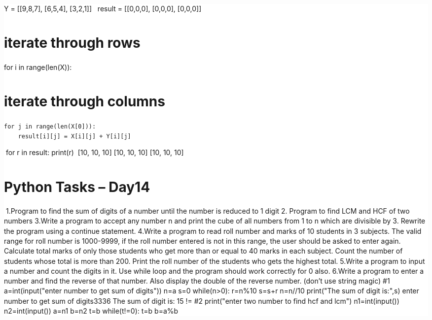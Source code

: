 Y = [[9,8,7],
     [6,5,4],
     [3,2,1]]
​
​
result = [[0,0,0],
         [0,0,0],
         [0,0,0]]
​
# iterate through rows
for i in range(len(X)):
# iterate through columns
    for j in range(len(X[0])):
        result[i][j] = X[i][j] + Y[i][j]
​
for r in result:
    print(r)
​
[10, 10, 10]
[10, 10, 10]
[10, 10, 10]
# Python Tasks – Day14
​
1.Program to find the sum of digits of a number until the number is reduced to 1 digit
2. Program to find LCM and HCF of two numbers
3.Write a program to accept any number n and print the cube of all numbers from 1 to n which are divisible by 3. Rewrite the program using a continue statement.
4.Write a program to read roll number and marks of 10 students in 3 subjects. The valid range for roll number is 1000-9999,
if the roll number entered is not in this range, the user should be asked to enter again. Calculate total marks of only those students who get more than or equal to 40 marks in each subject. Count the number of students whose total is more than 200. Print the roll number of the students who gets the highest total.
5.Write a program to input a number and count the digits in it. Use while loop and the program should work correctly for 0 also.
6.Write a program to enter a number and find the reverse of that number. Also display the double of the reverse number. (don’t use string magic)
#1
a=int(input("enter number to get sum of digits"))
n=a
s=0
while(n>0):
    r=n%10
    s=s+r
    n=n//10
print("The sum of digit is:",s)
enter number to get sum of digits3336
The sum of digit is: 15
!=
#2
print("enter two number to find hcf and lcm")
n1=int(input())
n2=int(input())
a=n1
b=n2
t=b
while(t!=0):
    t=b
    b=a%b